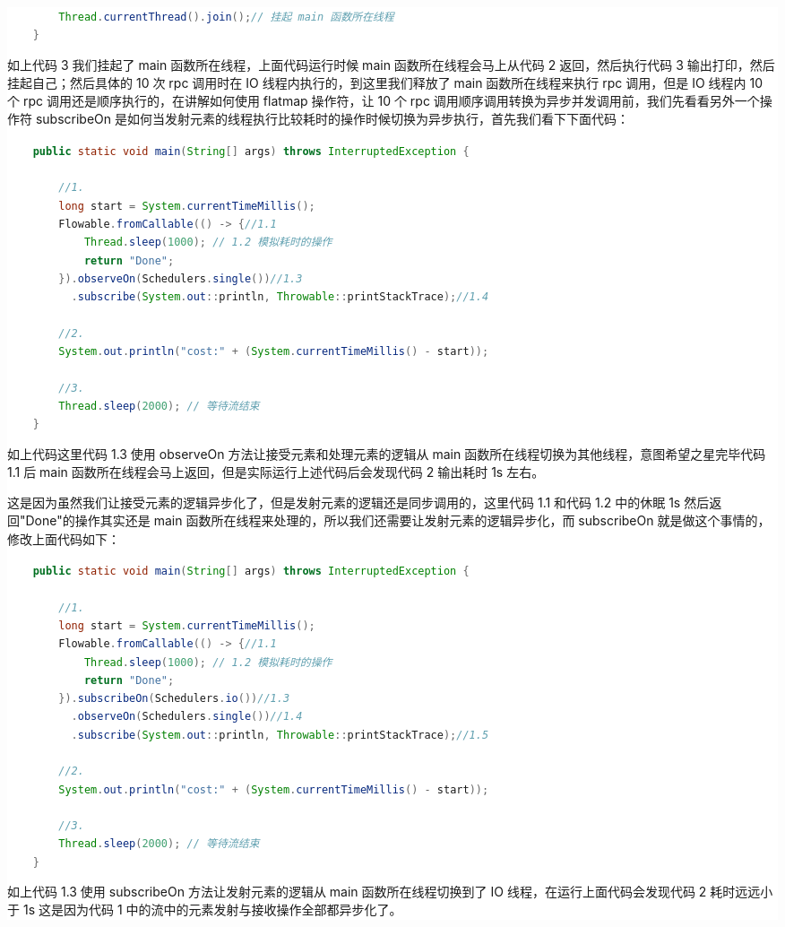 ```Java
        Thread.currentThread().join();// 挂起 main 函数所在线程
    }
```

如上代码 3 我们挂起了 main 函数所在线程，上面代码运行时候 main 函数所在线程会马上从代码 2 返回，然后执行代码 3 输出打印，然后挂起自己；然后具体的 10 次 rpc 调用时在 IO 线程内执行的，到这里我们释放了 main 函数所在线程来执行 rpc 调用，但是 IO 线程内 10 个 rpc 调用还是顺序执行的，在讲解如何使用 flatmap 操作符，让 10 个 rpc 调用顺序调用转换为异步并发调用前，我们先看看另外一个操作符 subscribeOn 是如何当发射元素的线程执行比较耗时的操作时候切换为异步执行，首先我们看下下面代码：

```Java
    public static void main(String[] args) throws InterruptedException {

        //1.
        long start = System.currentTimeMillis();
        Flowable.fromCallable(() -> {//1.1
            Thread.sleep(1000); // 1.2 模拟耗时的操作
            return "Done";
        }).observeOn(Schedulers.single())//1.3
          .subscribe(System.out::println, Throwable::printStackTrace);//1.4

        //2.
        System.out.println("cost:" + (System.currentTimeMillis() - start));

        //3.
        Thread.sleep(2000); // 等待流结束
    }
```

如上代码这里代码 1.3 使用 observeOn 方法让接受元素和处理元素的逻辑从 main 函数所在线程切换为其他线程，意图希望之星完毕代码 1.1 后 main 函数所在线程会马上返回，但是实际运行上述代码后会发现代码 2 输出耗时 1s 左右。

这是因为虽然我们让接受元素的逻辑异步化了，但是发射元素的逻辑还是同步调用的，这里代码 1.1 和代码 1.2 中的休眠 1s 然后返回"Done"的操作其实还是 main 函数所在线程来处理的，所以我们还需要让发射元素的逻辑异步化，而 subscribeOn 就是做这个事情的，修改上面代码如下：

```Java
    public static void main(String[] args) throws InterruptedException {

        //1.
        long start = System.currentTimeMillis();
        Flowable.fromCallable(() -> {//1.1
            Thread.sleep(1000); // 1.2 模拟耗时的操作
            return "Done";
        }).subscribeOn(Schedulers.io())//1.3
          .observeOn(Schedulers.single())//1.4
          .subscribe(System.out::println, Throwable::printStackTrace);//1.5

        //2.
        System.out.println("cost:" + (System.currentTimeMillis() - start));

        //3.
        Thread.sleep(2000); // 等待流结束
    }
```

如上代码 1.3 使用 subscribeOn 方法让发射元素的逻辑从 main 函数所在线程切换到了 IO 线程，在运行上面代码会发现代码 2 耗时远远小于 1s 这是因为代码 1 中的流中的元素发射与接收操作全部都异步化了。
